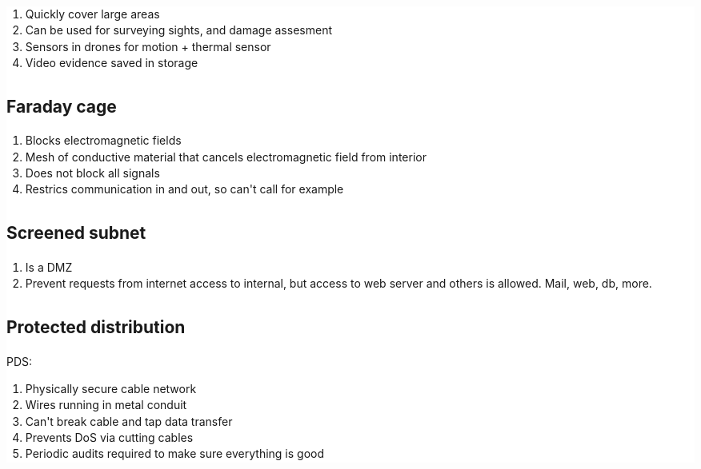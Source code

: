 1. Quickly cover large areas
1. Can be used for surveying sights, and damage assesment
1. Sensors in drones for motion + thermal sensor
1. Video evidence saved in storage

## Faraday cage

1. Blocks electromagnetic fields
1. Mesh of conductive material that cancels electromagnetic field from interior
1. Does not block all signals
1. Restrics communication in and out, so can't call for example

## Screened subnet

1. Is a DMZ
1. Prevent requests from internet access to internal, but access to web server
   and others is allowed. Mail, web, db, more.

## Protected distribution

PDS:
1. Physically secure cable network
1. Wires running in metal conduit
1. Can't break cable and tap data transfer
1. Prevents DoS via cutting cables
1. Periodic audits required to make sure everything is good

